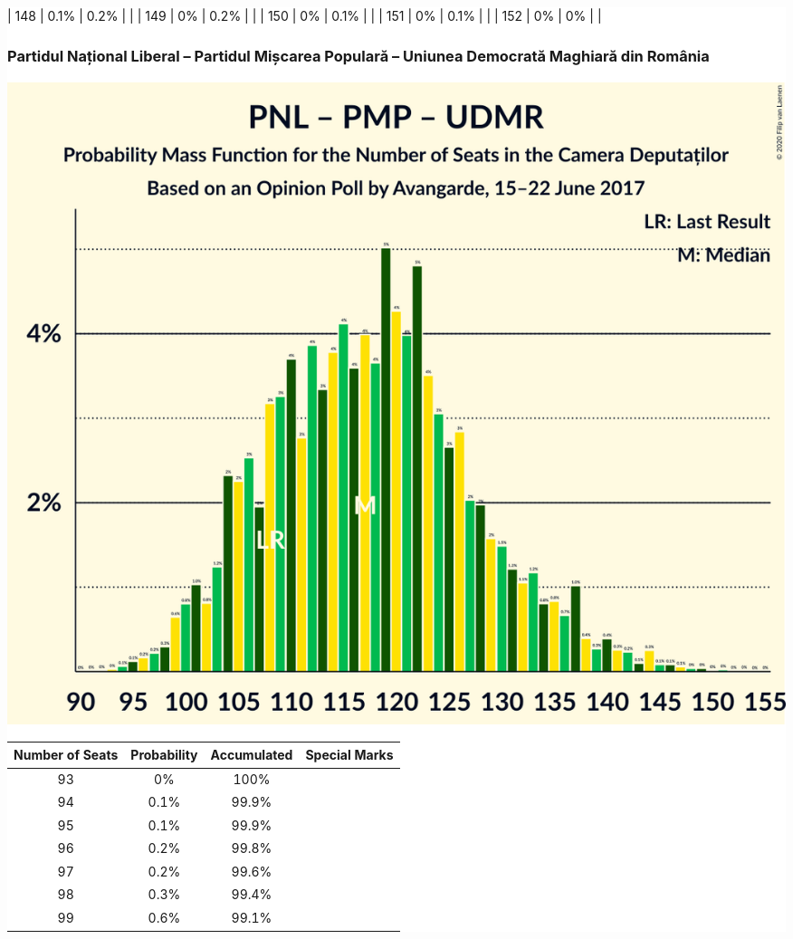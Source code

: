 | 148 | 0.1% | 0.2% |  |
| 149 | 0% | 0.2% |  |
| 150 | 0% | 0.1% |  |
| 151 | 0% | 0.1% |  |
| 152 | 0% | 0% |  |

### Partidul Național Liberal – Partidul Mișcarea Populară – Uniunea Democrată Maghiară din România

![Graph with seats probability mass function not yet produced](2017-06-22-Avangarde-coalitions-seats-pmf-pnl–pmp–udmr.png "Seats Probability Mass Function")

| Number of Seats | Probability | Accumulated | Special Marks |
|:---------------:|:-----------:|:-----------:|:-------------:|
| 93 | 0% | 100% |  |
| 94 | 0.1% | 99.9% |  |
| 95 | 0.1% | 99.9% |  |
| 96 | 0.2% | 99.8% |  |
| 97 | 0.2% | 99.6% |  |
| 98 | 0.3% | 99.4% |  |
| 99 | 0.6% | 99.1% |  |